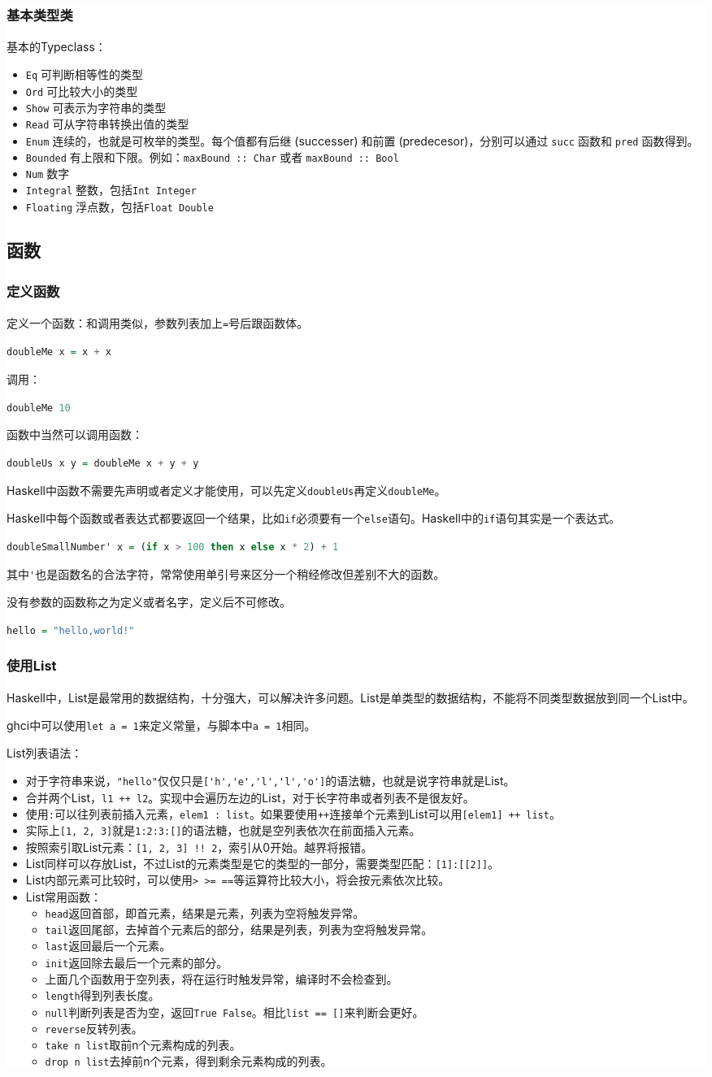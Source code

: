 ### 基本类型类

基本的Typeclass：
- `Eq` 可判断相等性的类型
- `Ord` 可比较大小的类型
- `Show` 可表示为字符串的类型
- `Read` 可从字符串转换出值的类型
- `Enum` 连续的，也就是可枚举的类型。每个值都有后继 (successer) 和前置 (predecesor)，分别可以通过 `succ` 函数和 `pred` 函数得到。
- `Bounded` 有上限和下限。例如：`maxBound :: Char` 或者 `maxBound :: Bool`
- `Num` 数字
- `Integral` 整数，包括`Int Integer`
- `Floating` 浮点数，包括`Float Double`

## 函数

### 定义函数

定义一个函数：和调用类似，参数列表加上`=`号后跟函数体。
```haskell
doubleMe x = x + x
```
调用：
```haskell
doubleMe 10
```
函数中当然可以调用函数：
```haskell
doubleUs x y = doubleMe x + y + y
```
Haskell中函数不需要先声明或者定义才能使用，可以先定义`doubleUs`再定义`doubleMe`。

Haskell中每个函数或者表达式都要返回一个结果，比如`if`必须要有一个`else`语句。Haskell中的`if`语句其实是一个表达式。
```haskell
doubleSmallNumber' x = (if x > 100 then x else x * 2) + 1
```
其中`'`也是函数名的合法字符，常常使用单引号来区分一个稍经修改但差别不大的函数。

没有参数的函数称之为定义或者名字，定义后不可修改。
```haskell
hello = "hello,world!"
```

### 使用List

Haskell中，List是最常用的数据结构，十分强大，可以解决许多问题。List是单类型的数据结构，不能将不同类型数据放到同一个List中。

ghci中可以使用`let a = 1`来定义常量，与脚本中`a = 1`相同。

List列表语法：
- 对于字符串来说，`"hello"`仅仅只是`['h','e','l','l','o']`的语法糖，也就是说字符串就是List。
- 合并两个List，`l1 ++ l2`。实现中会遍历左边的List，对于长字符串或者列表不是很友好。
- 使用`:`可以往列表前插入元素，`elem1 : list`。如果要使用`++`连接单个元素到List可以用`[elem1] ++ list`。
- 实际上`[1, 2, 3]`就是`1:2:3:[]`的语法糖，也就是空列表依次在前面插入元素。
- 按照索引取List元素：`[1, 2, 3] !! 2`，索引从0开始。越界将报错。
- List同样可以存放List，不过List的元素类型是它的类型的一部分，需要类型匹配：`[1]:[[2]]`。
- List内部元素可比较时，可以使用`> >= ==`等运算符比较大小，将会按元素依次比较。
- List常用函数：
    - `head`返回首部，即首元素，结果是元素，列表为空将触发异常。
    - `tail`返回尾部，去掉首个元素后的部分，结果是列表，列表为空将触发异常。
    - `last`返回最后一个元素。
    - `init`返回除去最后一个元素的部分。
    - 上面几个函数用于空列表，将在运行时触发异常，编译时不会检查到。
    - `length`得到列表长度。
    - `null`判断列表是否为空，返回`True False`。相比`list == []`来判断会更好。
    - `reverse`反转列表。
    - `take n list`取前n个元素构成的列表。
    - `drop n list`去掉前n个元素，得到剩余元素构成的列表。